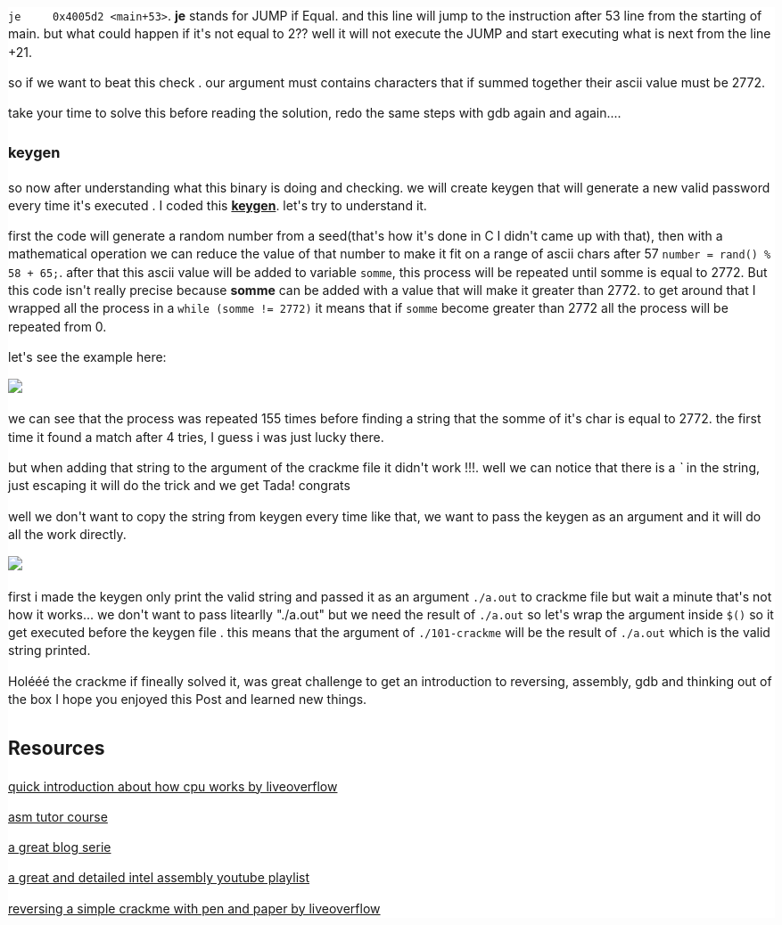 ```je     0x4005d2 <main+53>```. __je__ stands for JUMP if Equal. and this line will jump to the instruction after 53 line from the starting of main. but what could happen if it's not equal to 2?? well it will not execute the JUMP and start executing what is next from the line +21.

so if we want to beat this check . our argument must contains characters that if summed together their ascii value must be 2772.

take your time to solve this before reading the solution, redo the same steps with gdb again and again.... 

### keygen

so now after understanding what this binary is doing and checking. we will create keygen that will generate a new valid password every time it's executed . I coded this [__keygen__](https://github.com/alaedine07/holbertonschool-low_level_programming/blob/main/0x05-pointers_arrays_strings/101-keygen.c). let's try to understand it.

first the code will generate a random number from a seed(that's how it's done in C I didn't came up with that), then with a mathematical operation we can reduce the value of that number to make it fit on a range of ascii chars after 57 ```number = rand() % 58 + 65;```.
after that this ascii value will be added to variable ```somme```, this process will be repeated until somme is equal to 2772. But this code isn't really precise because **somme** can be added with a value that will make it greater than 2772. to get around that I wrapped all the process
in a ```while (somme != 2772)``` it means that if ```somme``` become greater than 2772 all the process will be repeated from 0.

let's see the example here:   

![](/assets/img/crackme/congrats.png)

we can see that the process was repeated 155 times before finding a string that the somme of it's char is equal to 2772. the first time it found a match after 4 tries, I guess i was just lucky there. 

but when adding that string to the argument of the crackme file it didn't work !!!. well we can notice that there is a *\`* in the string, just escaping it will do the trick and we get Tada! congrats

well we don't want to copy the string from keygen every time like that, we want to pass the keygen as an argument and it will do all the work directly.

![](/assets/img/crackme/final.png)

first i made the keygen only print the valid string and passed it as an argument ```./a.out``` to crackme file but wait a minute that's not how it works...
we don't want to pass litearlly "./a.out" but we need the result of ```./a.out``` so let's wrap the argument inside ```$()``` so it get executed before the keygen file . this means that the argument of ```./101-crackme``` will be the result of ```./a.out``` which is the valid string printed.

Holééé the crackme if fineally solved it, was great challenge to get an introduction to reversing, assembly, gdb and thinking out of the box
I hope you enjoyed this Post and learned new things.

## Resources

[quick introduction about how cpu works by liveoverflow](https://www.youtube.com/watch?v=6jSKldt7Eqs&ab_channel=LiveOverflow)

[asm tutor course ](https://asmtutor.com/)

[a great blog serie](https://0xax.github.io/asm_1/)

[a great and detailed intel assembly youtube playlist](https://www.youtube.com/watch?v=wLXIWKUWpSs&list=PLmxT2pVYo5LB5EzTPZGfFN0c2GDiSXgQe&ab_channel=DavyWybiral)

[reversing a simple crackme with pen and paper by liveoverflow](https://www.youtube.com/watch?v=VroEiMOJPm8&ab_channel=LiveOverflow)
```